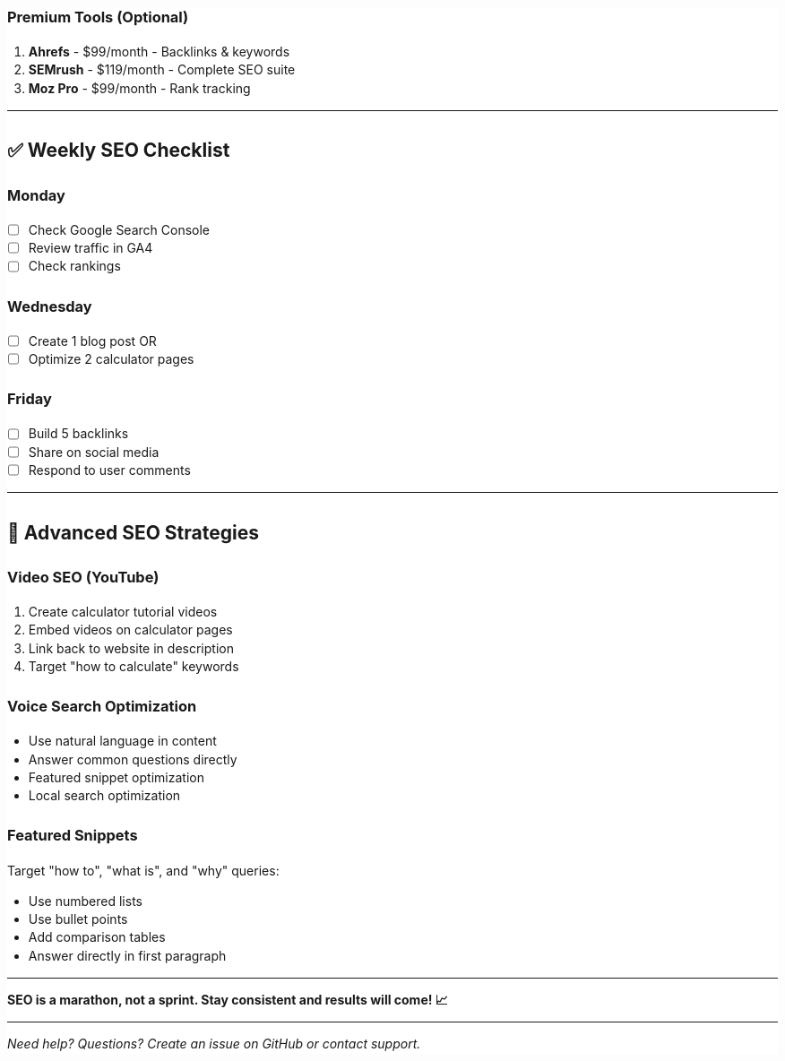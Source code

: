 ### Premium Tools (Optional)
1. **Ahrefs** - $99/month - Backlinks & keywords
2. **SEMrush** - $119/month - Complete SEO suite
3. **Moz Pro** - $99/month - Rank tracking

---

## ✅ Weekly SEO Checklist

### Monday
- [ ] Check Google Search Console
- [ ] Review traffic in GA4
- [ ] Check rankings

### Wednesday
- [ ] Create 1 blog post OR
- [ ] Optimize 2 calculator pages

### Friday
- [ ] Build 5 backlinks
- [ ] Share on social media
- [ ] Respond to user comments

---

## 🎯 Advanced SEO Strategies

### Video SEO (YouTube)
1. Create calculator tutorial videos
2. Embed videos on calculator pages
3. Link back to website in description
4. Target "how to calculate" keywords

### Voice Search Optimization
- Use natural language in content
- Answer common questions directly
- Featured snippet optimization
- Local search optimization

### Featured Snippets
Target "how to", "what is", and "why" queries:
- Use numbered lists
- Use bullet points
- Add comparison tables
- Answer directly in first paragraph

---

**SEO is a marathon, not a sprint. Stay consistent and results will come! 📈**

---

*Need help? Questions? Create an issue on GitHub or contact support.*
